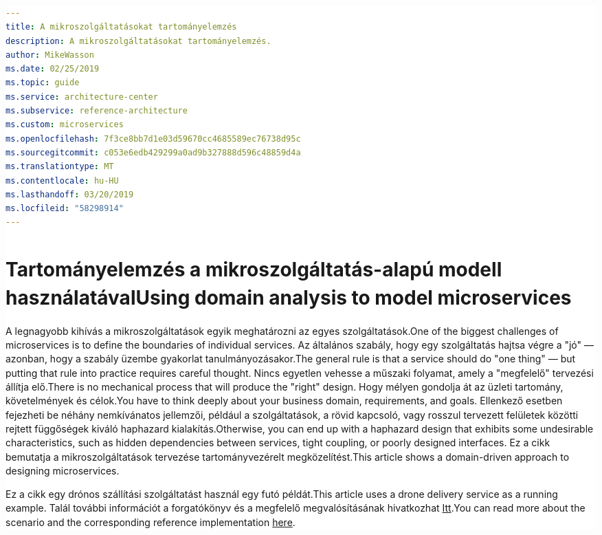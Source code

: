 ```yaml
---
title: A mikroszolgáltatásokat tartományelemzés
description: A mikroszolgáltatásokat tartományelemzés.
author: MikeWasson
ms.date: 02/25/2019
ms.topic: guide
ms.service: architecture-center
ms.subservice: reference-architecture
ms.custom: microservices
ms.openlocfilehash: 7f3ce8bb7d1e03d59670cc4685589ec76738d95c
ms.sourcegitcommit: c053e6edb429299a0ad9b327888d596c48859d4a
ms.translationtype: MT
ms.contentlocale: hu-HU
ms.lasthandoff: 03/20/2019
ms.locfileid: "58298914"
---
```

# <a name="using-domain-analysis-to-model-microservices"></a><span data-ttu-id="f2d44-103">Tartományelemzés a mikroszolgáltatás-alapú modell használatával</span><span class="sxs-lookup"><span data-stu-id="f2d44-103">Using domain analysis to model microservices</span></span>

<span data-ttu-id="f2d44-104">A legnagyobb kihívás a mikroszolgáltatások egyik meghatározni az egyes szolgáltatások.</span><span class="sxs-lookup"><span data-stu-id="f2d44-104">One of the biggest challenges of microservices is to define the boundaries of individual services.</span></span> <span data-ttu-id="f2d44-105">Az általános szabály, hogy egy szolgáltatás hajtsa végre a "jó" &mdash; azonban, hogy a szabály üzembe gyakorlat tanulmányozásakor.</span><span class="sxs-lookup"><span data-stu-id="f2d44-105">The general rule is that a service should do "one thing" &mdash; but putting that rule into practice requires careful thought.</span></span> <span data-ttu-id="f2d44-106">Nincs egyetlen vehesse a műszaki folyamat, amely a "megfelelő" tervezési állítja elő.</span><span class="sxs-lookup"><span data-stu-id="f2d44-106">There is no mechanical process that will produce the "right" design.</span></span> <span data-ttu-id="f2d44-107">Hogy mélyen gondolja át az üzleti tartomány, követelmények és célok.</span><span class="sxs-lookup"><span data-stu-id="f2d44-107">You have to think deeply about your business domain, requirements, and goals.</span></span> <span data-ttu-id="f2d44-108">Ellenkező esetben fejezheti be néhány nemkívánatos jellemzői, például a szolgáltatások, a rövid kapcsoló, vagy rosszul tervezett felületek közötti rejtett függőségek kiváló haphazard kialakítás.</span><span class="sxs-lookup"><span data-stu-id="f2d44-108">Otherwise, you can end up with a haphazard design that exhibits some undesirable characteristics, such as hidden dependencies between services, tight coupling, or poorly designed interfaces.</span></span> <span data-ttu-id="f2d44-109">Ez a cikk bemutatja a mikroszolgáltatások tervezése tartományvezérelt megközelítést.</span><span class="sxs-lookup"><span data-stu-id="f2d44-109">This article shows a domain-driven approach to designing microservices.</span></span>

<span data-ttu-id="f2d44-110">Ez a cikk egy drónos szállítási szolgáltatást használ egy futó példát.</span><span class="sxs-lookup"><span data-stu-id="f2d44-110">This article uses a drone delivery service as a running example.</span></span> <span data-ttu-id="f2d44-111">Talál további információt a forgatókönyv és a megfelelő megvalósításának hivatkozhat [Itt](../design/index.md).</span><span class="sxs-lookup"><span data-stu-id="f2d44-111">You can read more about the scenario and the corresponding reference implementation [here](../design/index.md).</span></span>

